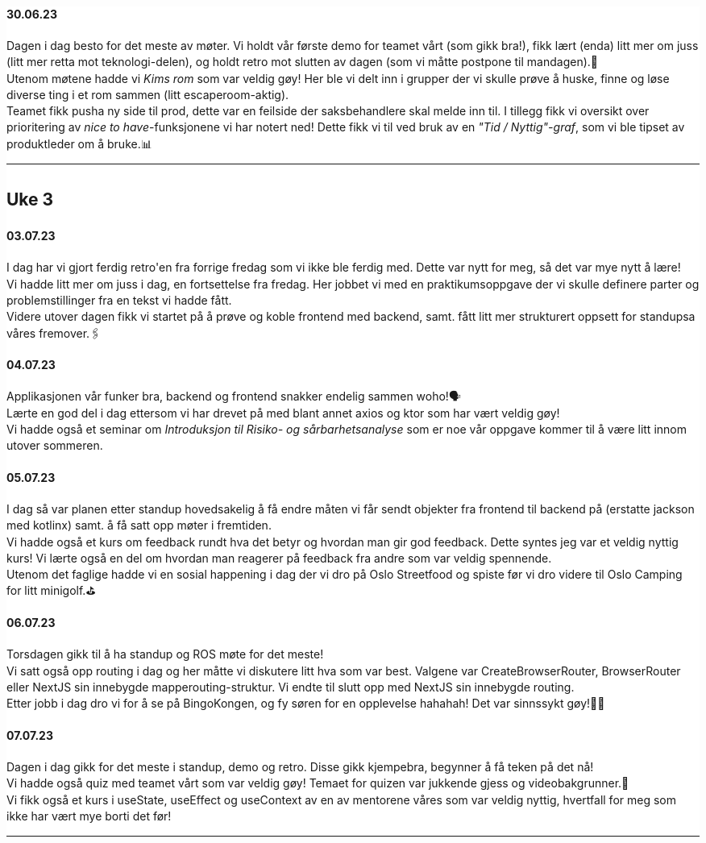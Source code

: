 #### 30.06.23
Dagen i dag besto for det meste av møter. Vi holdt vår første demo for teamet vårt (som gikk bra!), fikk lært (enda) litt mer om juss (litt mer retta mot teknologi-delen), og holdt retro mot slutten av dagen (som vi måtte postpone til mandagen).📝  
Utenom møtene hadde vi *Kims rom* som var veldig gøy! Her ble vi delt inn i grupper der vi skulle prøve å huske, finne og løse diverse ting i et rom sammen (litt escaperoom-aktig).  
Teamet fikk pusha ny side til prod, dette var en feilside der saksbehandlere skal melde inn til. I tillegg fikk vi oversikt over prioritering av *nice to have*-funksjonene vi har notert ned! Dette fikk vi til ved bruk av en *"Tid / Nyttig"-graf*, som vi ble tipset av produktleder om å bruke.📊

---

## Uke 3
#### 03.07.23
I dag har vi gjort ferdig retro'en fra forrige fredag som vi ikke ble ferdig med. Dette var nytt for meg, så det var mye nytt å lære!  
Vi hadde litt mer om juss i dag, en fortsettelse fra fredag. Her jobbet vi med en praktikumsoppgave der vi skulle definere parter og problemstillinger fra en tekst vi hadde fått.  
Videre utover dagen fikk vi startet på å prøve og koble frontend med backend, samt. fått litt mer strukturert oppsett for standupsa våres fremover.🖇️

#### 04.07.23
Applikasjonen vår funker bra, backend og frontend snakker endelig sammen woho!🗣️  
Lærte en god del i dag ettersom vi har drevet på med blant annet axios og ktor som har vært veldig gøy!  
Vi hadde også et seminar om *Introduksjon til Risiko- og sårbarhetsanalyse* som er noe vår oppgave kommer til å være litt innom utover sommeren.

#### 05.07.23
I dag så var planen etter standup hovedsakelig å få endre måten vi får sendt objekter fra frontend til backend på (erstatte jackson med kotlinx) samt. å få satt opp møter i fremtiden.  
Vi hadde også et kurs om feedback rundt hva det betyr og hvordan man gir god feedback. Dette syntes jeg var et veldig nyttig kurs! Vi lærte også en del om hvordan man reagerer på feedback fra andre som var veldig spennende.  
Utenom det faglige hadde vi en sosial happening i dag der vi dro på Oslo Streetfood og spiste før vi dro videre til Oslo Camping for litt minigolf.⛳

#### 06.07.23
Torsdagen gikk til å ha standup og ROS møte for det meste!  
Vi satt også opp routing i dag og her måtte vi diskutere litt hva som var best. Valgene var CreateBrowserRouter, BrowserRouter eller NextJS sin innebygde mapperouting-struktur. Vi endte til slutt opp med NextJS sin innebygde routing.  
Etter jobb i dag dro vi for å se på BingoKongen, og fy søren for en opplevelse hahahah! Det var sinnssykt gøy!🎰🍀

#### 07.07.23
Dagen i dag gikk for det meste i standup, demo og retro. Disse gikk kjempebra, begynner å få teken på det nå!  
Vi hadde også quiz med teamet vårt som var veldig gøy! Temaet for quizen var jukkende gjess og videobakgrunner.🪿  
Vi fikk også et kurs i useState, useEffect og useContext av en av mentorene våres som var veldig nyttig, hvertfall for meg som ikke har vært mye borti det før!

---